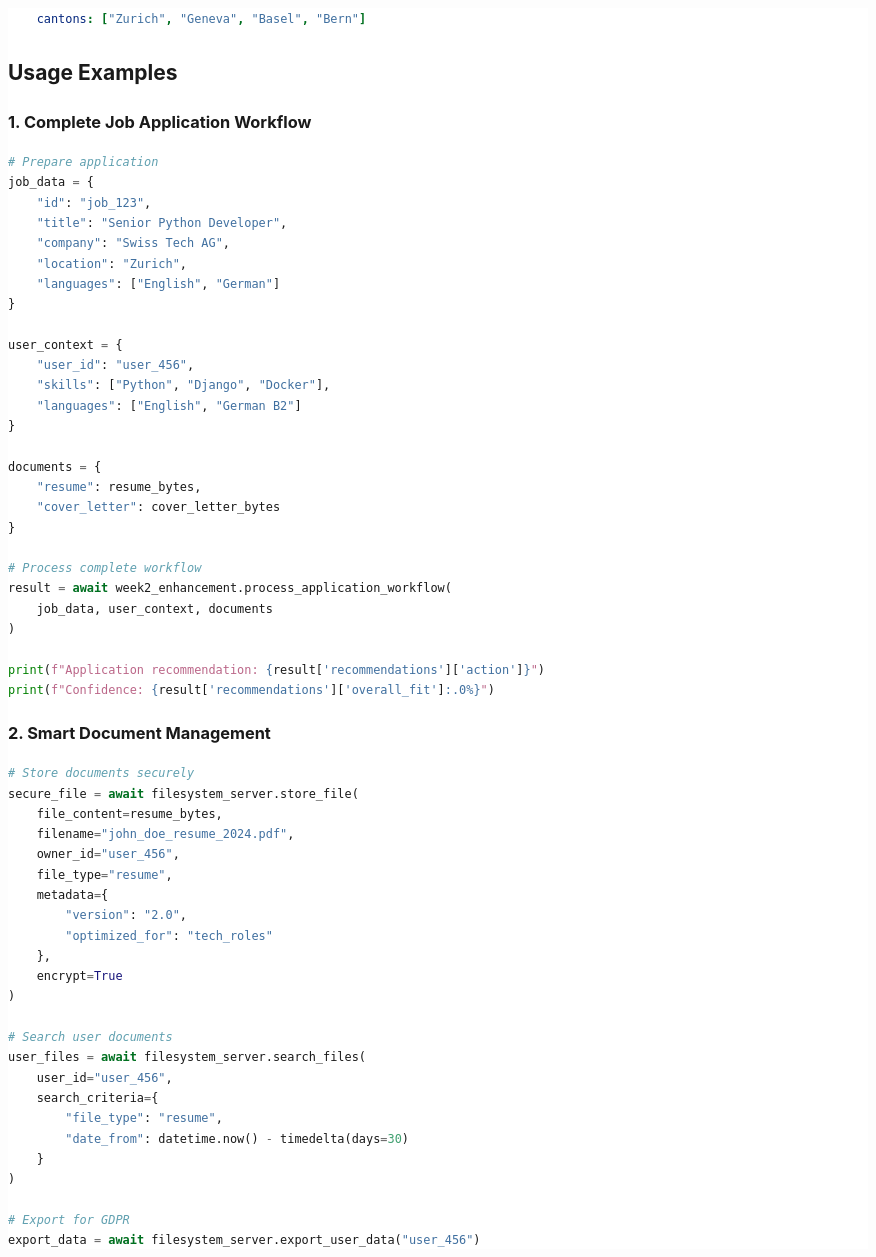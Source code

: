 ```yaml
    cantons: ["Zurich", "Geneva", "Basel", "Bern"]
```

## Usage Examples

### 1. Complete Job Application Workflow
```python
# Prepare application
job_data = {
    "id": "job_123",
    "title": "Senior Python Developer",
    "company": "Swiss Tech AG",
    "location": "Zurich",
    "languages": ["English", "German"]
}

user_context = {
    "user_id": "user_456",
    "skills": ["Python", "Django", "Docker"],
    "languages": ["English", "German B2"]
}

documents = {
    "resume": resume_bytes,
    "cover_letter": cover_letter_bytes
}

# Process complete workflow
result = await week2_enhancement.process_application_workflow(
    job_data, user_context, documents
)

print(f"Application recommendation: {result['recommendations']['action']}")
print(f"Confidence: {result['recommendations']['overall_fit']:.0%}")
```

### 2. Smart Document Management
```python
# Store documents securely
secure_file = await filesystem_server.store_file(
    file_content=resume_bytes,
    filename="john_doe_resume_2024.pdf",
    owner_id="user_456",
    file_type="resume",
    metadata={
        "version": "2.0",
        "optimized_for": "tech_roles"
    },
    encrypt=True
)

# Search user documents
user_files = await filesystem_server.search_files(
    user_id="user_456",
    search_criteria={
        "file_type": "resume",
        "date_from": datetime.now() - timedelta(days=30)
    }
)

# Export for GDPR
export_data = await filesystem_server.export_user_data("user_456")
```